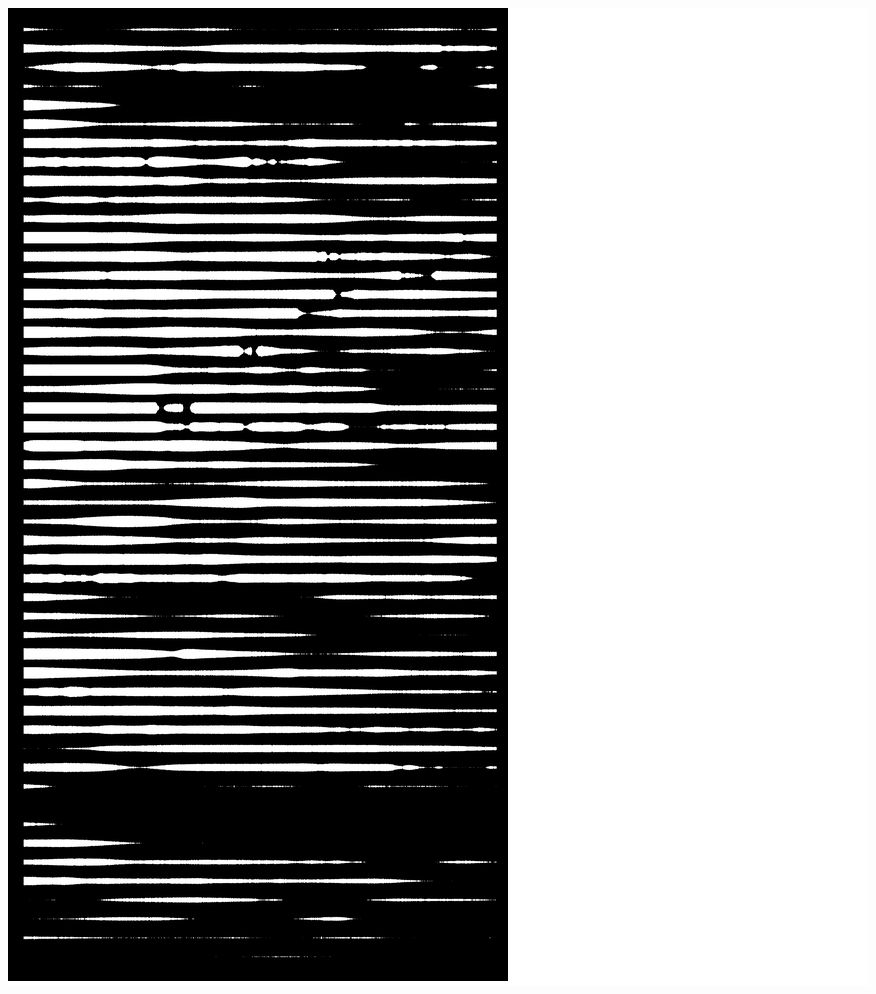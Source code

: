   <a href="/assets/img/shapes_shadows/16_lines.png" data-lightbox="all" id="pl16" data-title="Fox River II, 'woodcut.'"><img   class="thumb_rip" src="/assets/img/shapes_shadows/16_lines.png" alt=""/></a>